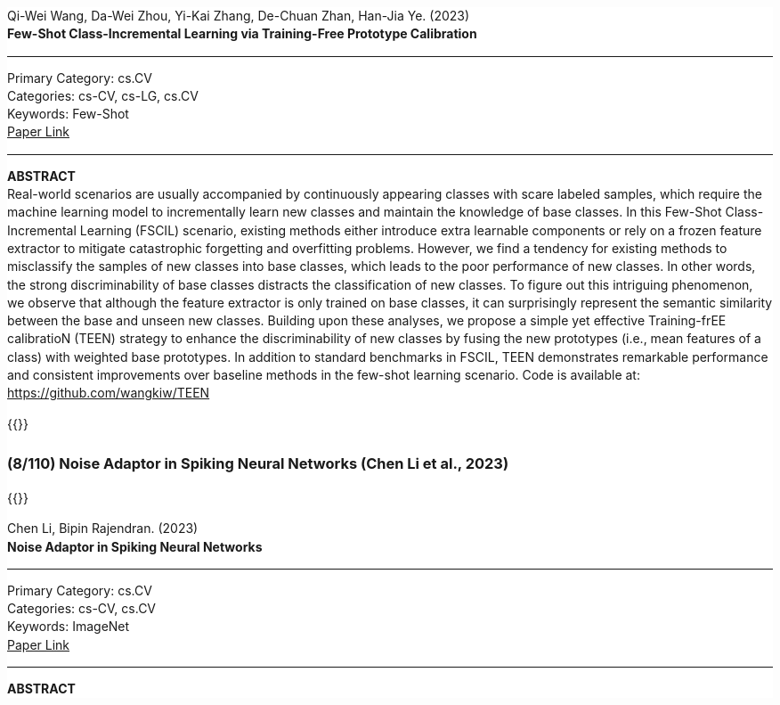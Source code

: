 Qi-Wei Wang, Da-Wei Zhou, Yi-Kai Zhang, De-Chuan Zhan, Han-Jia Ye. (2023)  
**Few-Shot Class-Incremental Learning via Training-Free Prototype Calibration**  

---
Primary Category: cs.CV  
Categories: cs-CV, cs-LG, cs.CV  
Keywords: Few-Shot  
[Paper Link](http://arxiv.org/abs/2312.05229v1)  

---


**ABSTRACT**  
Real-world scenarios are usually accompanied by continuously appearing classes with scare labeled samples, which require the machine learning model to incrementally learn new classes and maintain the knowledge of base classes. In this Few-Shot Class-Incremental Learning (FSCIL) scenario, existing methods either introduce extra learnable components or rely on a frozen feature extractor to mitigate catastrophic forgetting and overfitting problems. However, we find a tendency for existing methods to misclassify the samples of new classes into base classes, which leads to the poor performance of new classes. In other words, the strong discriminability of base classes distracts the classification of new classes. To figure out this intriguing phenomenon, we observe that although the feature extractor is only trained on base classes, it can surprisingly represent the semantic similarity between the base and unseen new classes. Building upon these analyses, we propose a simple yet effective Training-frEE calibratioN (TEEN) strategy to enhance the discriminability of new classes by fusing the new prototypes (i.e., mean features of a class) with weighted base prototypes. In addition to standard benchmarks in FSCIL, TEEN demonstrates remarkable performance and consistent improvements over baseline methods in the few-shot learning scenario. Code is available at: https://github.com/wangkiw/TEEN

{{</citation>}}


### (8/110) Noise Adaptor in Spiking Neural Networks (Chen Li et al., 2023)

{{<citation>}}

Chen Li, Bipin Rajendran. (2023)  
**Noise Adaptor in Spiking Neural Networks**  

---
Primary Category: cs.CV  
Categories: cs-CV, cs.CV  
Keywords: ImageNet  
[Paper Link](http://arxiv.org/abs/2312.05290v1)  

---


**ABSTRACT**  
